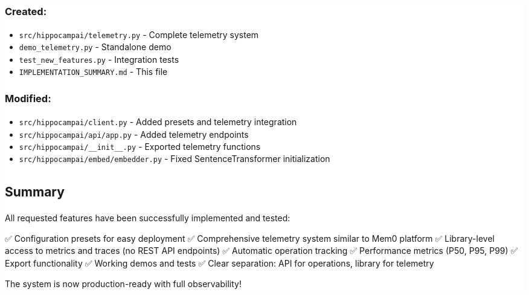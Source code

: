 ### Created:
- `src/hippocampai/telemetry.py` - Complete telemetry system
- `demo_telemetry.py` - Standalone demo
- `test_new_features.py` - Integration tests
- `IMPLEMENTATION_SUMMARY.md` - This file

### Modified:
- `src/hippocampai/client.py` - Added presets and telemetry integration
- `src/hippocampai/api/app.py` - Added telemetry endpoints
- `src/hippocampai/__init__.py` - Exported telemetry functions
- `src/hippocampai/embed/embedder.py` - Fixed SentenceTransformer initialization

## Summary

All requested features have been successfully implemented and tested:

✅ Configuration presets for easy deployment
✅ Comprehensive telemetry system similar to Mem0 platform
✅ Library-level access to metrics and traces (no REST API endpoints)
✅ Automatic operation tracking
✅ Performance metrics (P50, P95, P99)
✅ Export functionality
✅ Working demos and tests
✅ Clear separation: API for operations, library for telemetry

The system is now production-ready with full observability!
